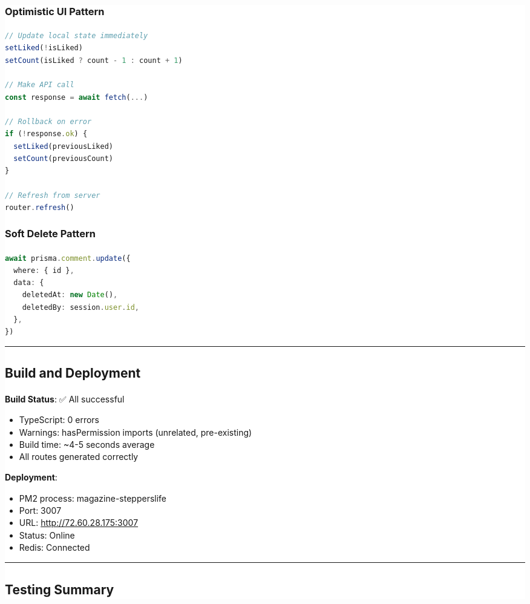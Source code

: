 ### Optimistic UI Pattern
```typescript
// Update local state immediately
setLiked(!isLiked)
setCount(isLiked ? count - 1 : count + 1)

// Make API call
const response = await fetch(...)

// Rollback on error
if (!response.ok) {
  setLiked(previousLiked)
  setCount(previousCount)
}

// Refresh from server
router.refresh()
```

### Soft Delete Pattern
```typescript
await prisma.comment.update({
  where: { id },
  data: {
    deletedAt: new Date(),
    deletedBy: session.user.id,
  },
})
```

---

## Build and Deployment

**Build Status**: ✅ All successful
- TypeScript: 0 errors
- Warnings: hasPermission imports (unrelated, pre-existing)
- Build time: ~4-5 seconds average
- All routes generated correctly

**Deployment**:
- PM2 process: magazine-stepperslife
- Port: 3007
- URL: http://72.60.28.175:3007
- Status: Online
- Redis: Connected

---

## Testing Summary
